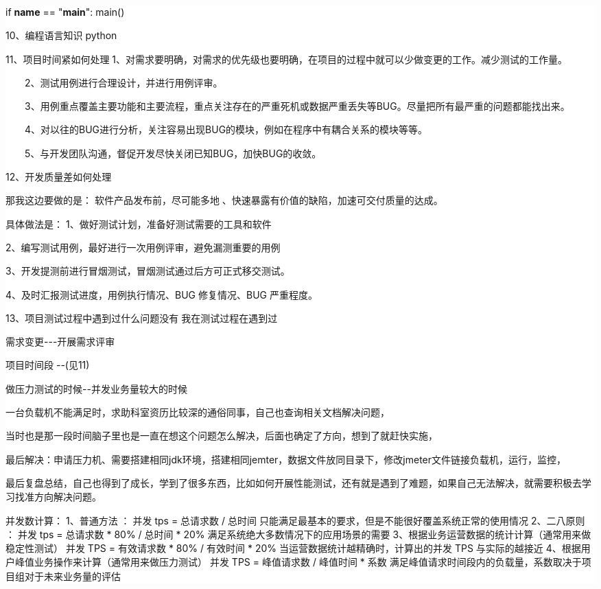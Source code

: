 if __name__ == "__main__":
    main()






10、编程语言知识
python



11、项目时间紧如何处理
1、对需求要明确，对需求的优先级也要明确，在项目的过程中就可以少做变更的工作。减少测试的工作量。

　　2、测试用例进行合理设计，并进行用例评审。

　　3、用例重点覆盖主要功能和主要流程，重点关注存在的严重死机或数据严重丢失等BUG。尽量把所有最严重的问题都能找出来。

　　4、对以往的BUG进行分析，关注容易出现BUG的模块，例如在程序中有耦合关系的模块等等。

　　5、与开发团队沟通，督促开发尽快关闭已知BUG，加快BUG的收敛。

12、开发质量差如何处理

那我这边要做的是：
软件产品发布前，尽可能多地 、快速暴露有价值的缺陷，加速可交付质量的达成。

具体做法是：
1、做好测试计划，准备好测试需要的工具和软件

2、编写测试用例，最好进行一次用例评审，避免漏测重要的用例

3、开发提测前进行冒烟测试，冒烟测试通过后方可正式移交测试。

4、及时汇报测试进度，用例执行情况、BUG 修复情况、BUG 严重程度。



13、项目测试过程中遇到过什么问题没有
我在测试过程在遇到过

需求变更---开展需求评审

项目时间段 --(见11)

做压力测试的时候--并发业务量较大的时候

一台负载机不能满足时，求助科室资历比较深的通俗同事，自己也查询相关文档解决问题，

当时也是那一段时间脑子里也是一直在想这个问题怎么解决，后面也确定了方向，想到了就赶快实施，

最后解决：申请压力机、需要搭建相同jdk环境，搭建相同jemter，数据文件放同目录下，修改jmeter文件链接负载机，运行，监控，

最后复盘总结，自己也得到了成长，学到了很多东西，比如如何开展性能测试，还有就是遇到了难题，如果自己无法解决，就需要积极去学习找准方向解决问题。




并发数计算：
1、普通方法 ：
并发 tps = 总请求数 / 总时间
只能满足最基本的要求，但是不能很好覆盖系统正常的使用情况
2、二八原则 ：
并发 tps = 总请求数 * 80% / 总时间 * 20%
满足系统绝大多数情况下的应用场景的需要
3、根据业务运营数据的统计计算（通常用来做稳定性测试）
并发 TPS = 有效请求数 * 80% / 有效时间 * 20%
当运营数据统计越精确时，计算出的并发 TPS 与实际的越接近
4、根据用户峰值业务操作来计算（通常用来做压力测试）
并发 TPS = 峰值请求数 / 峰值时间 * 系数
满足峰值请求时间段内的负载量，系数取决于项目组对于未来业务量的评估

